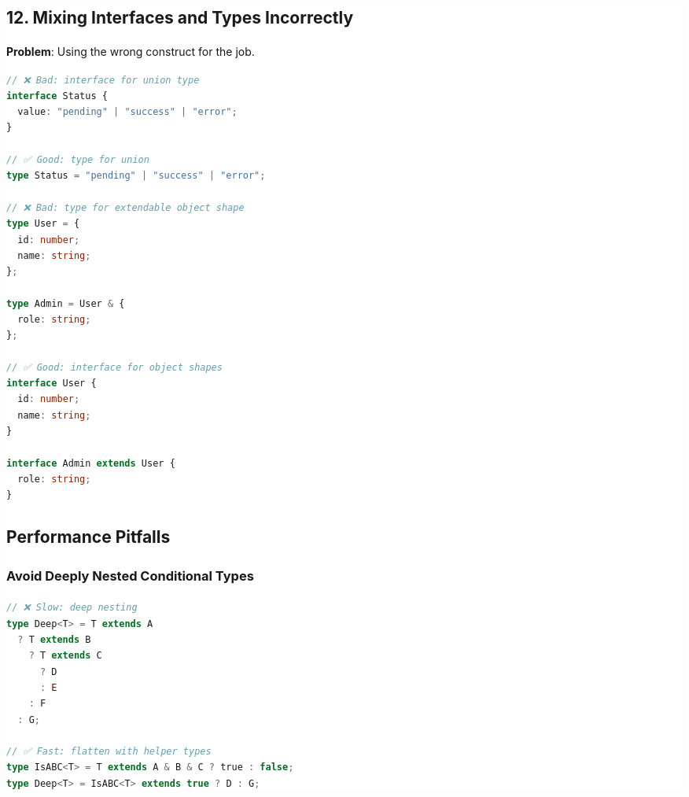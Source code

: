 ## 12. Mixing Interfaces and Types Incorrectly

**Problem**: Using the wrong construct for the job.

```typescript
// ❌ Bad: interface for union type
interface Status {
  value: "pending" | "success" | "error";
}

// ✅ Good: type for union
type Status = "pending" | "success" | "error";

// ❌ Bad: type for extendable object shape
type User = {
  id: number;
  name: string;
};

type Admin = User & {
  role: string;
};

// ✅ Good: interface for object shapes
interface User {
  id: number;
  name: string;
}

interface Admin extends User {
  role: string;
}
```

## Performance Pitfalls

### Avoid Deeply Nested Conditional Types

```typescript
// ❌ Slow: deep nesting
type Deep<T> = T extends A
  ? T extends B
    ? T extends C
      ? D
      : E
    : F
  : G;

// ✅ Fast: flatten with helper types
type IsABC<T> = T extends A & B & C ? true : false;
type Deep<T> = IsABC<T> extends true ? D : G;
```
